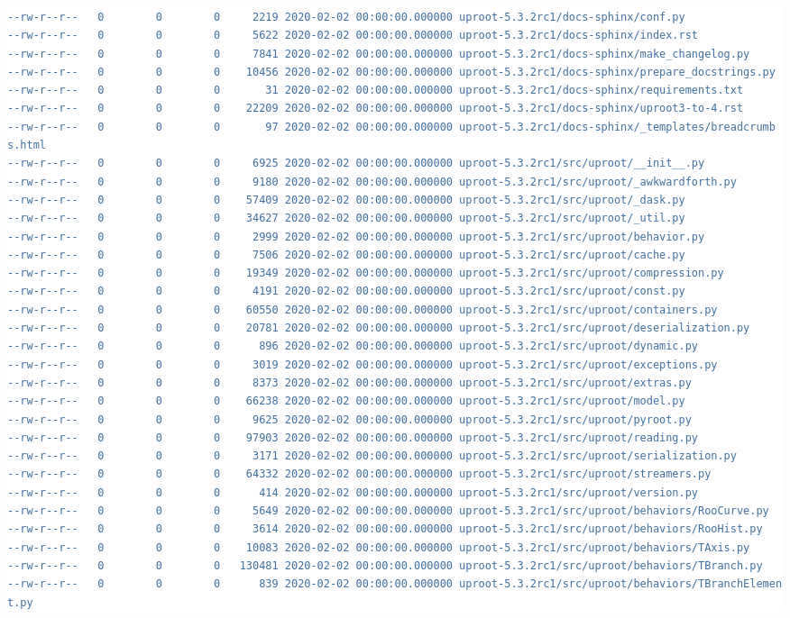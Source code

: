 ```diff
--rw-r--r--   0        0        0     2219 2020-02-02 00:00:00.000000 uproot-5.3.2rc1/docs-sphinx/conf.py
--rw-r--r--   0        0        0     5622 2020-02-02 00:00:00.000000 uproot-5.3.2rc1/docs-sphinx/index.rst
--rw-r--r--   0        0        0     7841 2020-02-02 00:00:00.000000 uproot-5.3.2rc1/docs-sphinx/make_changelog.py
--rw-r--r--   0        0        0    10456 2020-02-02 00:00:00.000000 uproot-5.3.2rc1/docs-sphinx/prepare_docstrings.py
--rw-r--r--   0        0        0       31 2020-02-02 00:00:00.000000 uproot-5.3.2rc1/docs-sphinx/requirements.txt
--rw-r--r--   0        0        0    22209 2020-02-02 00:00:00.000000 uproot-5.3.2rc1/docs-sphinx/uproot3-to-4.rst
--rw-r--r--   0        0        0       97 2020-02-02 00:00:00.000000 uproot-5.3.2rc1/docs-sphinx/_templates/breadcrumbs.html
--rw-r--r--   0        0        0     6925 2020-02-02 00:00:00.000000 uproot-5.3.2rc1/src/uproot/__init__.py
--rw-r--r--   0        0        0     9180 2020-02-02 00:00:00.000000 uproot-5.3.2rc1/src/uproot/_awkwardforth.py
--rw-r--r--   0        0        0    57409 2020-02-02 00:00:00.000000 uproot-5.3.2rc1/src/uproot/_dask.py
--rw-r--r--   0        0        0    34627 2020-02-02 00:00:00.000000 uproot-5.3.2rc1/src/uproot/_util.py
--rw-r--r--   0        0        0     2999 2020-02-02 00:00:00.000000 uproot-5.3.2rc1/src/uproot/behavior.py
--rw-r--r--   0        0        0     7506 2020-02-02 00:00:00.000000 uproot-5.3.2rc1/src/uproot/cache.py
--rw-r--r--   0        0        0    19349 2020-02-02 00:00:00.000000 uproot-5.3.2rc1/src/uproot/compression.py
--rw-r--r--   0        0        0     4191 2020-02-02 00:00:00.000000 uproot-5.3.2rc1/src/uproot/const.py
--rw-r--r--   0        0        0    60550 2020-02-02 00:00:00.000000 uproot-5.3.2rc1/src/uproot/containers.py
--rw-r--r--   0        0        0    20781 2020-02-02 00:00:00.000000 uproot-5.3.2rc1/src/uproot/deserialization.py
--rw-r--r--   0        0        0      896 2020-02-02 00:00:00.000000 uproot-5.3.2rc1/src/uproot/dynamic.py
--rw-r--r--   0        0        0     3019 2020-02-02 00:00:00.000000 uproot-5.3.2rc1/src/uproot/exceptions.py
--rw-r--r--   0        0        0     8373 2020-02-02 00:00:00.000000 uproot-5.3.2rc1/src/uproot/extras.py
--rw-r--r--   0        0        0    66238 2020-02-02 00:00:00.000000 uproot-5.3.2rc1/src/uproot/model.py
--rw-r--r--   0        0        0     9625 2020-02-02 00:00:00.000000 uproot-5.3.2rc1/src/uproot/pyroot.py
--rw-r--r--   0        0        0    97903 2020-02-02 00:00:00.000000 uproot-5.3.2rc1/src/uproot/reading.py
--rw-r--r--   0        0        0     3171 2020-02-02 00:00:00.000000 uproot-5.3.2rc1/src/uproot/serialization.py
--rw-r--r--   0        0        0    64332 2020-02-02 00:00:00.000000 uproot-5.3.2rc1/src/uproot/streamers.py
--rw-r--r--   0        0        0      414 2020-02-02 00:00:00.000000 uproot-5.3.2rc1/src/uproot/version.py
--rw-r--r--   0        0        0     5649 2020-02-02 00:00:00.000000 uproot-5.3.2rc1/src/uproot/behaviors/RooCurve.py
--rw-r--r--   0        0        0     3614 2020-02-02 00:00:00.000000 uproot-5.3.2rc1/src/uproot/behaviors/RooHist.py
--rw-r--r--   0        0        0    10083 2020-02-02 00:00:00.000000 uproot-5.3.2rc1/src/uproot/behaviors/TAxis.py
--rw-r--r--   0        0        0   130481 2020-02-02 00:00:00.000000 uproot-5.3.2rc1/src/uproot/behaviors/TBranch.py
--rw-r--r--   0        0        0      839 2020-02-02 00:00:00.000000 uproot-5.3.2rc1/src/uproot/behaviors/TBranchElement.py
```